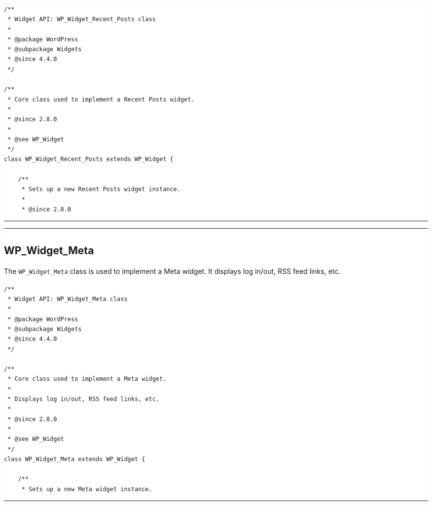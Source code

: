 ```hack
/**
 * Widget API: WP_Widget_Recent_Posts class
 *
 * @package WordPress
 * @subpackage Widgets
 * @since 4.4.0
 */

/**
 * Core class used to implement a Recent Posts widget.
 *
 * @since 2.8.0
 *
 * @see WP_Widget
 */
class WP_Widget_Recent_Posts extends WP_Widget {

	/**
	 * Sets up a new Recent Posts widget instance.
	 *
	 * @since 2.8.0
```

---

</SwmSnippet>

<SwmSnippet path="/wp-includes/widgets/class-wp-widget-meta.php" line="2">

---

## WP_Widget_Meta

The `WP_Widget_Meta` class is used to implement a Meta widget. It displays log in/out, RSS feed links, etc.

```hack
/**
 * Widget API: WP_Widget_Meta class
 *
 * @package WordPress
 * @subpackage Widgets
 * @since 4.4.0
 */

/**
 * Core class used to implement a Meta widget.
 *
 * Displays log in/out, RSS feed links, etc.
 *
 * @since 2.8.0
 *
 * @see WP_Widget
 */
class WP_Widget_Meta extends WP_Widget {

	/**
	 * Sets up a new Meta widget instance.
```

---